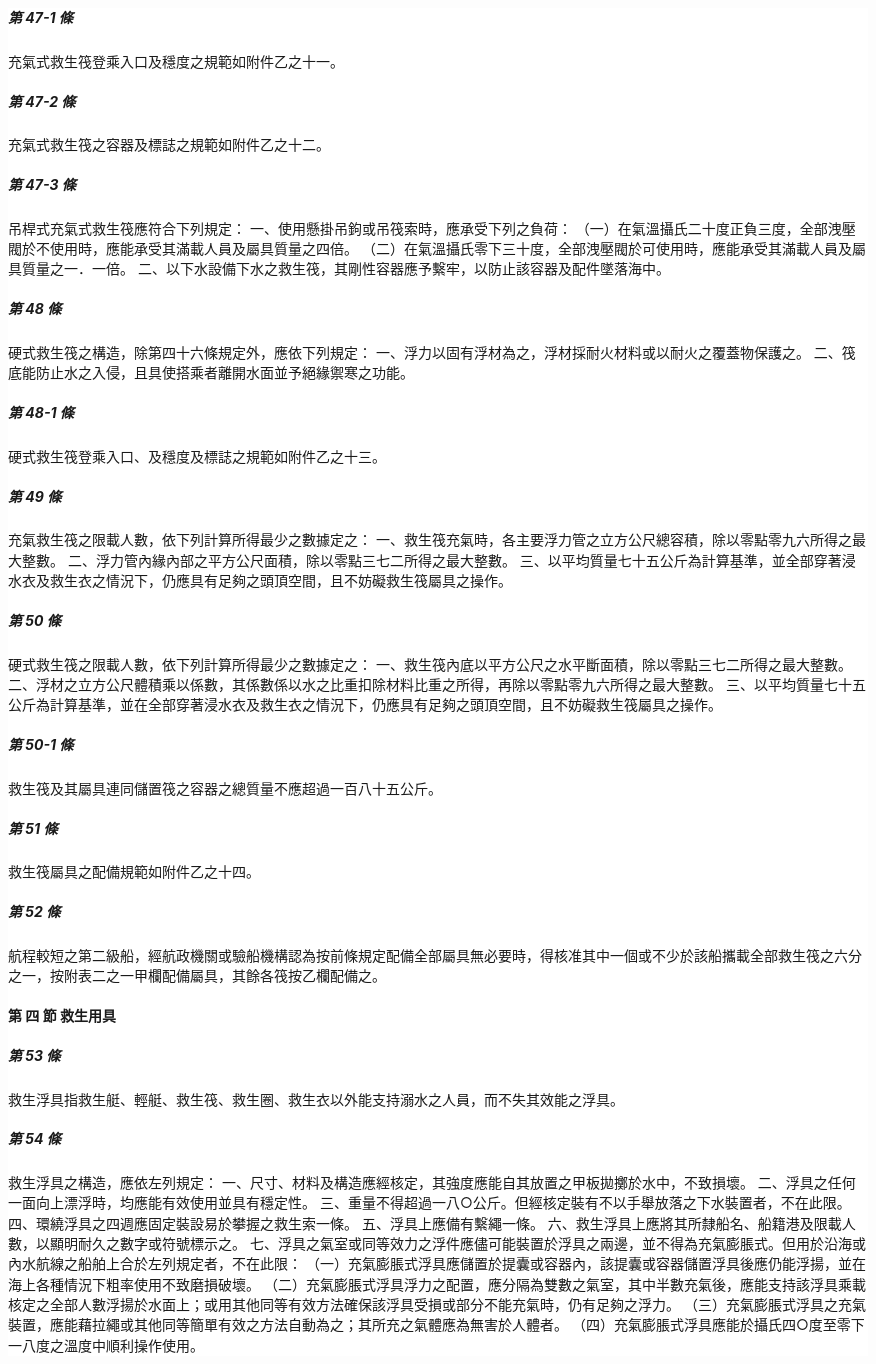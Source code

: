 ##### 第 47-1 條
充氣式救生筏登乘入口及穩度之規範如附件乙之十一。

##### 第 47-2 條
充氣式救生筏之容器及標誌之規範如附件乙之十二。

##### 第 47-3 條
吊桿式充氣式救生筏應符合下列規定：
一、使用懸掛吊鉤或吊筏索時，應承受下列之負荷：
（一）在氣溫攝氏二十度正負三度，全部洩壓閥於不使用時，應能承受其滿載人員及屬具質量之四倍。
（二）在氣溫攝氏零下三十度，全部洩壓閥於可使用時，應能承受其滿載人員及屬具質量之一．一倍。
二、以下水設備下水之救生筏，其剛性容器應予繫牢，以防止該容器及配件墜落海中。

##### 第 48 條
硬式救生筏之構造，除第四十六條規定外，應依下列規定：
一、浮力以固有浮材為之，浮材採耐火材料或以耐火之覆蓋物保護之。
二、筏底能防止水之入侵，且具使搭乘者離開水面並予絕緣禦寒之功能。

##### 第 48-1 條
硬式救生筏登乘入口、及穩度及標誌之規範如附件乙之十三。

##### 第 49 條
充氣救生筏之限載人數，依下列計算所得最少之數據定之：
一、救生筏充氣時，各主要浮力管之立方公尺總容積，除以零點零九六所得之最大整數。
二、浮力管內緣內部之平方公尺面積，除以零點三七二所得之最大整數。
三、以平均質量七十五公斤為計算基準，並全部穿著浸水衣及救生衣之情況下，仍應具有足夠之頭頂空間，且不妨礙救生筏屬具之操作。

##### 第 50 條
硬式救生筏之限載人數，依下列計算所得最少之數據定之：
一、救生筏內底以平方公尺之水平斷面積，除以零點三七二所得之最大整數。
二、浮材之立方公尺體積乘以係數，其係數係以水之比重扣除材料比重之所得，再除以零點零九六所得之最大整數。
三、以平均質量七十五公斤為計算基準，並在全部穿著浸水衣及救生衣之情況下，仍應具有足夠之頭頂空間，且不妨礙救生筏屬具之操作。

##### 第 50-1 條
救生筏及其屬具連同儲置筏之容器之總質量不應超過一百八十五公斤。

##### 第 51 條
救生筏屬具之配備規範如附件乙之十四。

##### 第 52 條
航程較短之第二級船，經航政機關或驗船機構認為按前條規定配備全部屬具無必要時，得核准其中一個或不少於該船攜載全部救生筏之六分之一，按附表二之一甲欄配備屬具，其餘各筏按乙欄配備之。

#### 第 四 節 救生用具

##### 第 53 條
救生浮具指救生艇、輕艇、救生筏、救生圈、救生衣以外能支持溺水之人員，而不失其效能之浮具。

##### 第 54 條
救生浮具之構造，應依左列規定：
一、尺寸、材料及構造應經核定，其強度應能自其放置之甲板拋擲於水中，不致損壞。
二、浮具之任何一面向上漂浮時，均應能有效使用並具有穩定性。
三、重量不得超過一八○公斤。但經核定裝有不以手舉放落之下水裝置者，不在此限。
四、環繞浮具之四週應固定裝設易於攀握之救生索一條。
五、浮具上應備有繫繩一條。
六、救生浮具上應將其所隸船名、船籍港及限載人數，以顯明耐久之數字或符號標示之。
七、浮具之氣室或同等效力之浮件應儘可能裝置於浮具之兩邊，並不得為充氣膨脹式。但用於沿海或內水航線之船舶上合於左列規定者，不在此限：
（一）充氣膨脹式浮具應儲置於提囊或容器內，該提囊或容器儲置浮具後應仍能浮揚，並在海上各種情況下粗率使用不致磨損破壞。
（二）充氣膨脹式浮具浮力之配置，應分隔為雙數之氣室，其中半數充氣後，應能支持該浮具乘載核定之全部人數浮揚於水面上；或用其他同等有效方法確保該浮具受損或部分不能充氣時，仍有足夠之浮力。
（三）充氣膨脹式浮具之充氣裝置，應能藉拉繩或其他同等簡單有效之方法自動為之；其所充之氣體應為無害於人體者。
（四）充氣膨脹式浮具應能於攝氏四○度至零下一八度之溫度中順利操作使用。
